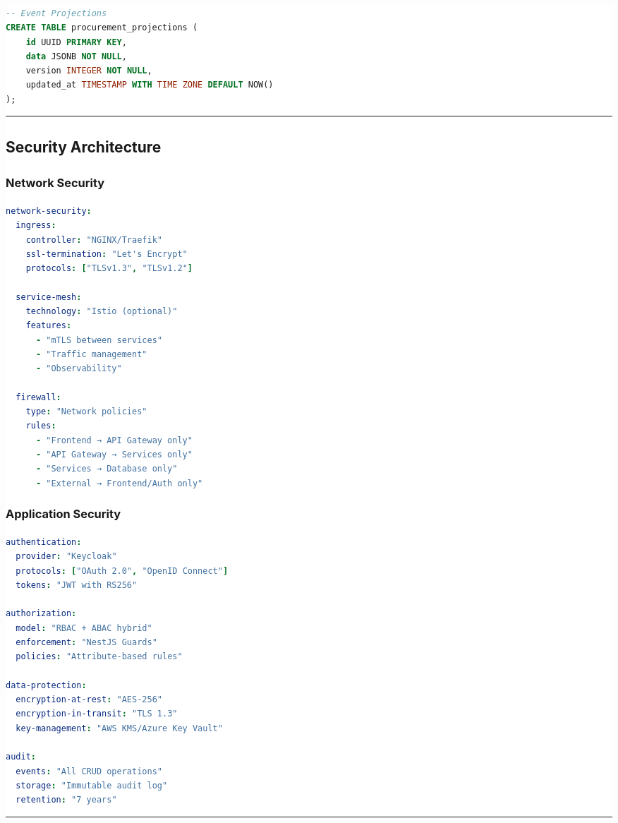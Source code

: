 ```sql
-- Event Projections
CREATE TABLE procurement_projections (
    id UUID PRIMARY KEY,
    data JSONB NOT NULL,
    version INTEGER NOT NULL,
    updated_at TIMESTAMP WITH TIME ZONE DEFAULT NOW()
);
```

---

## Security Architecture

### Network Security

```yaml
network-security:
  ingress:
    controller: "NGINX/Traefik"
    ssl-termination: "Let's Encrypt"
    protocols: ["TLSv1.3", "TLSv1.2"]
    
  service-mesh:
    technology: "Istio (optional)"
    features:
      - "mTLS between services"
      - "Traffic management"
      - "Observability"
      
  firewall:
    type: "Network policies"
    rules:
      - "Frontend → API Gateway only"
      - "API Gateway → Services only"
      - "Services → Database only"
      - "External → Frontend/Auth only"
```

### Application Security

```yaml
authentication:
  provider: "Keycloak"
  protocols: ["OAuth 2.0", "OpenID Connect"]
  tokens: "JWT with RS256"
  
authorization:
  model: "RBAC + ABAC hybrid"
  enforcement: "NestJS Guards"
  policies: "Attribute-based rules"
  
data-protection:
  encryption-at-rest: "AES-256"
  encryption-in-transit: "TLS 1.3"
  key-management: "AWS KMS/Azure Key Vault"
  
audit:
  events: "All CRUD operations"
  storage: "Immutable audit log"
  retention: "7 years"
```

---